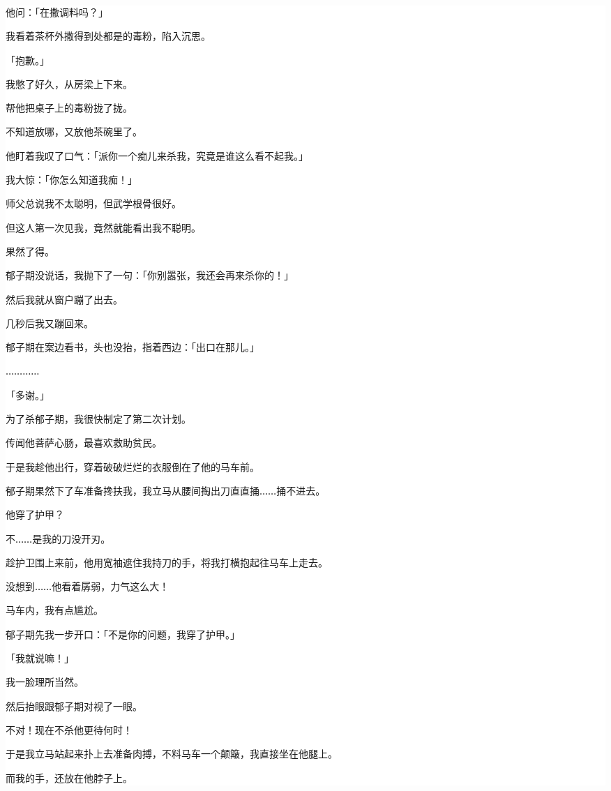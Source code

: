 他问：「在撒调料吗？」

我看着茶杯外撒得到处都是的毒粉，陷入沉思。

「抱歉。」

我憋了好久，从房梁上下来。

帮他把桌子上的毒粉拢了拢。

不知道放哪，又放他茶碗里了。

他盯着我叹了口气：「派你一个痴儿来杀我，究竟是谁这么看不起我。」

我大惊：「你怎么知道我痴！」

师父总说我不太聪明，但武学根骨很好。

但这人第一次见我，竟然就能看出我不聪明。

果然了得。

郁子期没说话，我抛下了一句：「你别嚣张，我还会再来杀你的！」

然后我就从窗户蹦了出去。

几秒后我又蹦回来。

郁子期在案边看书，头也没抬，指着西边：「出口在那儿。」

…………

「多谢。」

为了杀郁子期，我很快制定了第二次计划。

传闻他菩萨心肠，最喜欢救助贫民。

于是我趁他出行，穿着破破烂烂的衣服倒在了他的马车前。

郁子期果然下了车准备搀扶我，我立马从腰间掏出刀直直捅……捅不进去。

他穿了护甲？

不……是我的刀没开刃。

趁护卫围上来前，他用宽袖遮住我持刀的手，将我打横抱起往马车上走去。

没想到……他看着孱弱，力气这么大！

马车内，我有点尴尬。

郁子期先我一步开口：「不是你的问题，我穿了护甲。」

「我就说嘛！」

我一脸理所当然。

然后抬眼跟郁子期对视了一眼。

不对！现在不杀他更待何时！

于是我立马站起来扑上去准备肉搏，不料马车一个颠簸，我直接坐在他腿上。

而我的手，还放在他脖子上。
